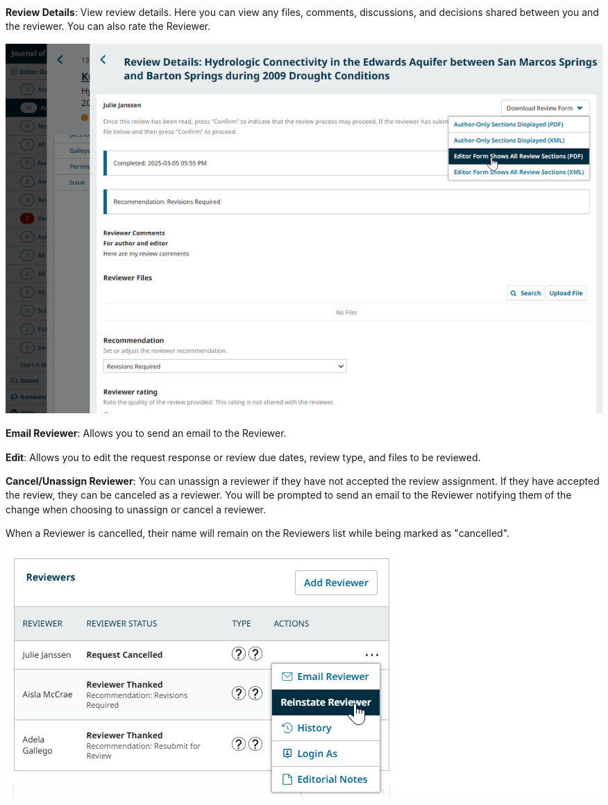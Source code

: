 
**Review Details**: View review details. Here you can view any files, comments, discussions, and decisions shared between you and the reviewer. You can also rate the Reviewer.

![The Review Details window.](./assets/review-details-3.5.png)

**Email Reviewer**: Allows you to send an email to the Reviewer.

**Edit**: Allows you to edit the request response or review due dates, review type, and files to be reviewed.

**Cancel/Unassign Reviewer**: You can unassign a reviewer if they have not accepted the review assignment. If they have accepted the review, they can be canceled as a reviewer. You will be prompted to send an email to the Reviewer notifying them of the change when choosing to unassign or cancel a reviewer.

When a Reviewer is cancelled, their name will remain on the Reviewers list while being marked as "cancelled".

![A sample review request marked "Request cancelled".](./assets/review-cancelled-menu-3.5.png)
